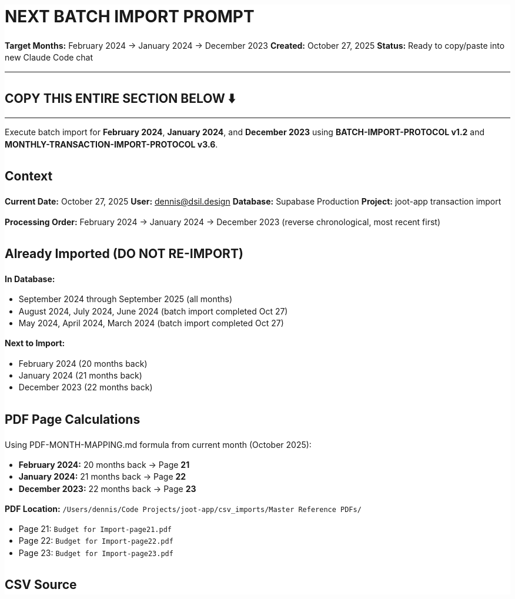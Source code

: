 # NEXT BATCH IMPORT PROMPT
**Target Months:** February 2024 → January 2024 → December 2023
**Created:** October 27, 2025
**Status:** Ready to copy/paste into new Claude Code chat

---

## COPY THIS ENTIRE SECTION BELOW ⬇️

---

Execute batch import for **February 2024**, **January 2024**, and **December 2023** using **BATCH-IMPORT-PROTOCOL v1.2** and **MONTHLY-TRANSACTION-IMPORT-PROTOCOL v3.6**.

## Context

**Current Date:** October 27, 2025
**User:** dennis@dsil.design
**Database:** Supabase Production
**Project:** joot-app transaction import

**Processing Order:** February 2024 → January 2024 → December 2023 (reverse chronological, most recent first)

## Already Imported (DO NOT RE-IMPORT)

**In Database:**
- September 2024 through September 2025 (all months)
- August 2024, July 2024, June 2024 (batch import completed Oct 27)
- May 2024, April 2024, March 2024 (batch import completed Oct 27)

**Next to Import:**
- February 2024 (20 months back)
- January 2024 (21 months back)
- December 2023 (22 months back)

## PDF Page Calculations

Using PDF-MONTH-MAPPING.md formula from current month (October 2025):
- **February 2024:** 20 months back → Page **21**
- **January 2024:** 21 months back → Page **22**
- **December 2023:** 22 months back → Page **23**

**PDF Location:** `/Users/dennis/Code Projects/joot-app/csv_imports/Master Reference PDFs/`
- Page 21: `Budget for Import-page21.pdf`
- Page 22: `Budget for Import-page22.pdf`
- Page 23: `Budget for Import-page23.pdf`

## CSV Source
